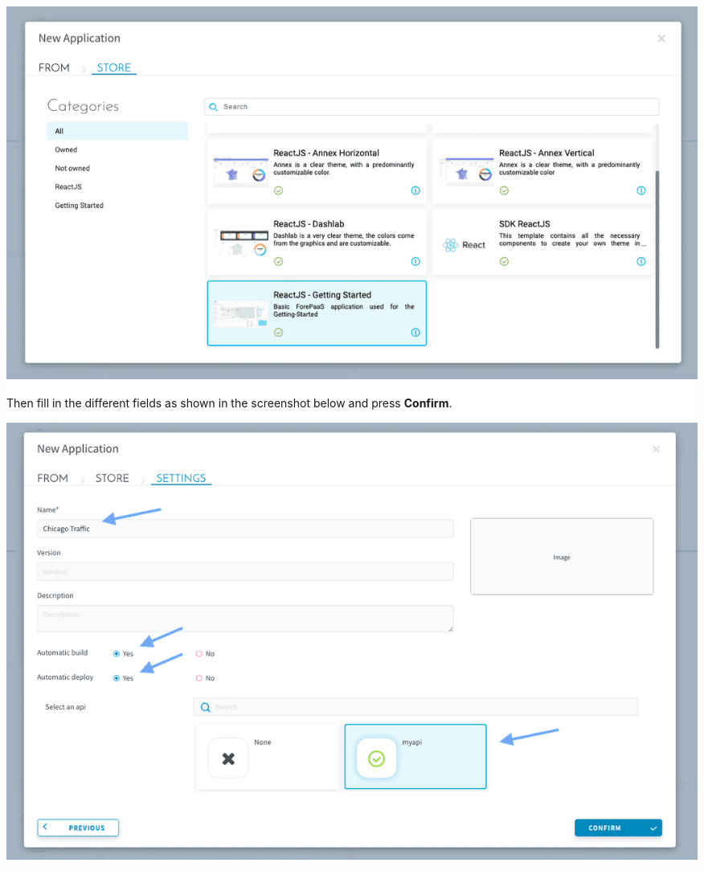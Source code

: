 ![App Manager](picts/fromstore.png)

Then fill in the different fields as shown in the screenshot below and press **Confirm**.

![App Manager](picts/createapp1.png)

